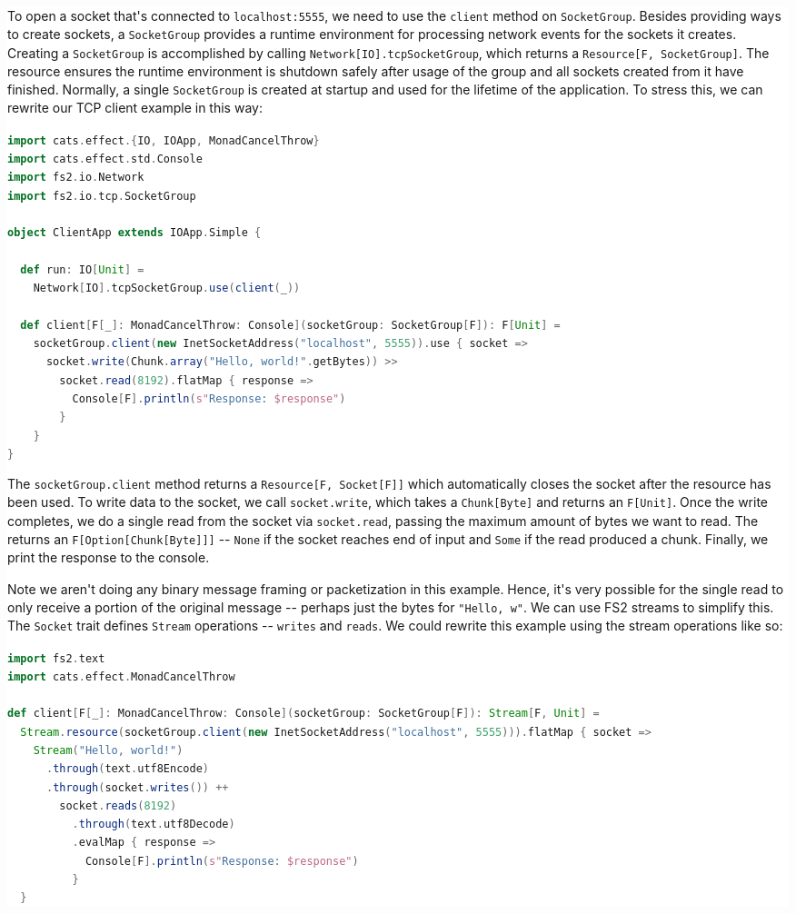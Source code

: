 To open a socket that's connected to `localhost:5555`, we need to use the `client` method on `SocketGroup`. Besides providing ways to create sockets, a `SocketGroup` provides a runtime environment for processing network events for the sockets it creates. Creating a `SocketGroup` is accomplished by calling `Network[IO].tcpSocketGroup`, which returns a `Resource[F, SocketGroup]`. The resource ensures the runtime environment is shutdown safely after usage of the group and all sockets created from it have finished. Normally, a single `SocketGroup` is created at startup and used for the lifetime of the application. To stress this, we can rewrite our TCP client example in this way:

```scala mdoc
import cats.effect.{IO, IOApp, MonadCancelThrow}
import cats.effect.std.Console
import fs2.io.Network
import fs2.io.tcp.SocketGroup

object ClientApp extends IOApp.Simple {

  def run: IO[Unit] =
    Network[IO].tcpSocketGroup.use(client(_))

  def client[F[_]: MonadCancelThrow: Console](socketGroup: SocketGroup[F]): F[Unit] =
    socketGroup.client(new InetSocketAddress("localhost", 5555)).use { socket =>
      socket.write(Chunk.array("Hello, world!".getBytes)) >>
        socket.read(8192).flatMap { response =>
          Console[F].println(s"Response: $response")
        }
    }
}
```

The `socketGroup.client` method returns a `Resource[F, Socket[F]]` which automatically closes the socket after the resource has been used. To write data to the socket, we call `socket.write`, which takes a `Chunk[Byte]` and returns an `F[Unit]`. Once the write completes, we do a single read from the socket via `socket.read`, passing the maximum amount of bytes we want to read. The returns an `F[Option[Chunk[Byte]]]` -- `None` if the socket reaches end of input and `Some` if the read produced a chunk. Finally, we print the response to the console.

Note we aren't doing any binary message framing or packetization in this example. Hence, it's very possible for the single read to only receive a portion of the original message -- perhaps just the bytes for `"Hello, w"`. We can use FS2 streams to simplify this. The `Socket` trait defines `Stream` operations  -- `writes` and `reads`. We could rewrite this example using the stream operations like so:

```scala mdoc
import fs2.text
import cats.effect.MonadCancelThrow

def client[F[_]: MonadCancelThrow: Console](socketGroup: SocketGroup[F]): Stream[F, Unit] =
  Stream.resource(socketGroup.client(new InetSocketAddress("localhost", 5555))).flatMap { socket =>
    Stream("Hello, world!")
      .through(text.utf8Encode)
      .through(socket.writes()) ++
        socket.reads(8192)
          .through(text.utf8Decode)
          .evalMap { response =>
            Console[F].println(s"Response: $response")
          }
  }
```
